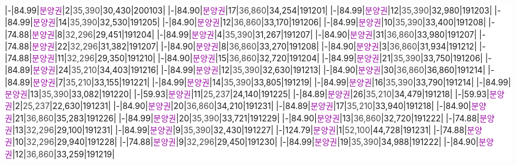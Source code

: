 |-|84.99|<span style="color:#9C11A5">분양권</span>|2|<span style="color:#444444">35,390</span>|30,430|200103|
|-|84.90|<span style="color:#9C11A5">분양권</span>|17|<span style="color:#444444">36,860</span>|34,254|191201|
|-|84.99|<span style="color:#9C11A5">분양권</span>|12|<span style="color:#444444">35,390</span>|32,980|191203|
|-|84.99|<span style="color:#9C11A5">분양권</span>|14|<span style="color:#444444">35,390</span>|32,530|191205|
|-|84.90|<span style="color:#9C11A5">분양권</span>|12|<span style="color:#444444">36,860</span>|33,170|191206|
|-|84.99|<span style="color:#9C11A5">분양권</span>|10|<span style="color:#444444">35,390</span>|33,400|191208|
|-|74.88|<span style="color:#9C11A5">분양권</span>|8|<span style="color:#444444">32,296</span>|29,451|191204|
|-|84.99|<span style="color:#9C11A5">분양권</span>|4|<span style="color:#444444">35,390</span>|31,267|191207|
|-|84.90|<span style="color:#9C11A5">분양권</span>|31|<span style="color:#444444">36,860</span>|33,980|191207|
|-|74.88|<span style="color:#9C11A5">분양권</span>|22|<span style="color:#444444">32,296</span>|31,382|191207|
|-|84.90|<span style="color:#9C11A5">분양권</span>|8|<span style="color:#444444">36,860</span>|33,270|191208|
|-|84.90|<span style="color:#9C11A5">분양권</span>|3|<span style="color:#444444">36,860</span>|31,934|191212|
|-|74.88|<span style="color:#9C11A5">분양권</span>|11|<span style="color:#444444">32,296</span>|29,350|191210|
|-|84.90|<span style="color:#9C11A5">분양권</span>|15|<span style="color:#444444">36,860</span>|32,720|191204|
|-|84.99|<span style="color:#9C11A5">분양권</span>|21|<span style="color:#444444">35,390</span>|33,750|191206|
|-|84.89|<span style="color:#9C11A5">분양권</span>|24|<span style="color:#444444">35,210</span>|34,403|191216|
|-|84.99|<span style="color:#9C11A5">분양권</span>|12|<span style="color:#444444">35,390</span>|32,630|191213|
|-|84.90|<span style="color:#9C11A5">분양권</span>|30|<span style="color:#444444">36,860</span>|36,860|191214|
|-|84.89|<span style="color:#9C11A5">분양권</span>|7|<span style="color:#444444">35,210</span>|33,155|191221|
|-|84.99|<span style="color:#9C11A5">분양권</span>|14|<span style="color:#444444">35,390</span>|33,805|191219|
|-|84.99|<span style="color:#9C11A5">분양권</span>|16|<span style="color:#444444">35,390</span>|33,790|191214|
|-|84.99|<span style="color:#9C11A5">분양권</span>|13|<span style="color:#444444">35,390</span>|33,082|191220|
|-|59.93|<span style="color:#9C11A5">분양권</span>|11|<span style="color:#444444">25,237</span>|24,140|191225|
|-|84.89|<span style="color:#9C11A5">분양권</span>|26|<span style="color:#444444">35,210</span>|34,479|191218|
|-|59.93|<span style="color:#9C11A5">분양권</span>|2|<span style="color:#444444">25,237</span>|22,630|191231|
|-|84.90|<span style="color:#9C11A5">분양권</span>|20|<span style="color:#444444">36,860</span>|34,210|191231|
|-|84.89|<span style="color:#9C11A5">분양권</span>|17|<span style="color:#444444">35,210</span>|33,940|191218|
|-|84.90|<span style="color:#9C11A5">분양권</span>|21|<span style="color:#444444">36,860</span>|35,283|191226|
|-|84.99|<span style="color:#9C11A5">분양권</span>|20|<span style="color:#444444">35,390</span>|33,721|191229|
|-|84.90|<span style="color:#9C11A5">분양권</span>|13|<span style="color:#444444">36,860</span>|32,720|191222|
|-|74.88|<span style="color:#9C11A5">분양권</span>|13|<span style="color:#444444">32,296</span>|29,100|191231|
|-|84.99|<span style="color:#9C11A5">분양권</span>|9|<span style="color:#444444">35,390</span>|32,430|191227|
|-|124.79|<span style="color:#9C11A5">분양권</span>|1|<span style="color:#444444">52,100</span>|44,728|191231|
|-|74.88|<span style="color:#9C11A5">분양권</span>|10|<span style="color:#444444">32,296</span>|29,940|191228|
|-|74.88|<span style="color:#9C11A5">분양권</span>|9|<span style="color:#444444">32,296</span>|29,450|191230|
|-|84.99|<span style="color:#9C11A5">분양권</span>|19|<span style="color:#444444">35,390</span>|34,988|191222|
|-|84.90|<span style="color:#9C11A5">분양권</span>|12|<span style="color:#444444">36,860</span>|33,259|191219|